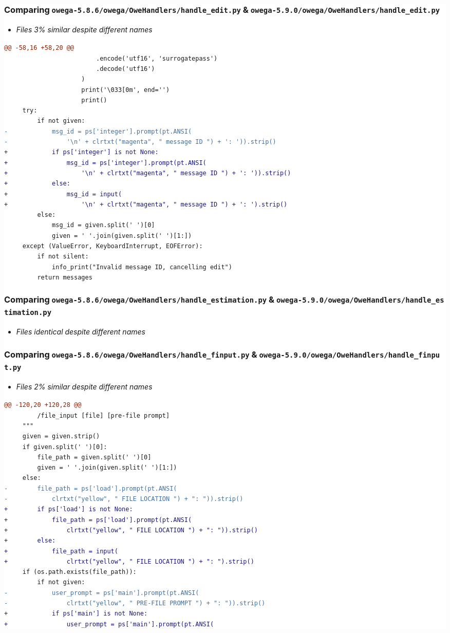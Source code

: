 ### Comparing `owega-5.8.6/owega/OweHandlers/handle_edit.py` & `owega-5.9.0/owega/OweHandlers/handle_edit.py`

 * *Files 3% similar despite different names*

```diff
@@ -58,16 +58,20 @@
                         .encode('utf16', 'surrogatepass')
                         .decode('utf16')
                     )
                     print('\033[0m', end='')
                     print()
     try:
         if not given:
-            msg_id = ps['integer'].prompt(pt.ANSI(
-                '\n' + clrtxt("magenta", " message ID ") + ': ')).strip()
+            if ps['integer'] is not None:
+                msg_id = ps['integer'].prompt(pt.ANSI(
+                    '\n' + clrtxt("magenta", " message ID ") + ': ')).strip()
+            else:
+                msg_id = input(
+                    '\n' + clrtxt("magenta", " message ID ") + ': ').strip()
         else:
             msg_id = given.split(' ')[0]
             given = ' '.join(given.split(' ')[1:])
     except (ValueError, KeyboardInterrupt, EOFError):
         if not silent:
             info_print("Invalid message ID, cancelling edit")
         return messages
```

### Comparing `owega-5.8.6/owega/OweHandlers/handle_estimation.py` & `owega-5.9.0/owega/OweHandlers/handle_estimation.py`

 * *Files identical despite different names*

### Comparing `owega-5.8.6/owega/OweHandlers/handle_finput.py` & `owega-5.9.0/owega/OweHandlers/handle_finput.py`

 * *Files 2% similar despite different names*

```diff
@@ -120,20 +120,28 @@
         /file_input [file] [pre-file prompt]
     """
     given = given.strip()
     if given.split(' ')[0]:
         file_path = given.split(' ')[0]
         given = ' '.join(given.split(' ')[1:])
     else:
-        file_path = ps['load'].prompt(pt.ANSI(
-            clrtxt("yellow", " FILE LOCATION ") + ": ")).strip()
+        if ps['load'] is not None:
+            file_path = ps['load'].prompt(pt.ANSI(
+                clrtxt("yellow", " FILE LOCATION ") + ": ")).strip()
+        else:
+            file_path = input(
+                clrtxt("yellow", " FILE LOCATION ") + ": ").strip()
     if (os.path.exists(file_path)):
         if not given:
-            user_prompt = ps['main'].prompt(pt.ANSI(
-                clrtxt("yellow", " PRE-FILE PROMPT ") + ": ")).strip()
+            if ps['main'] is not None:
+                user_prompt = ps['main'].prompt(pt.ANSI(
```